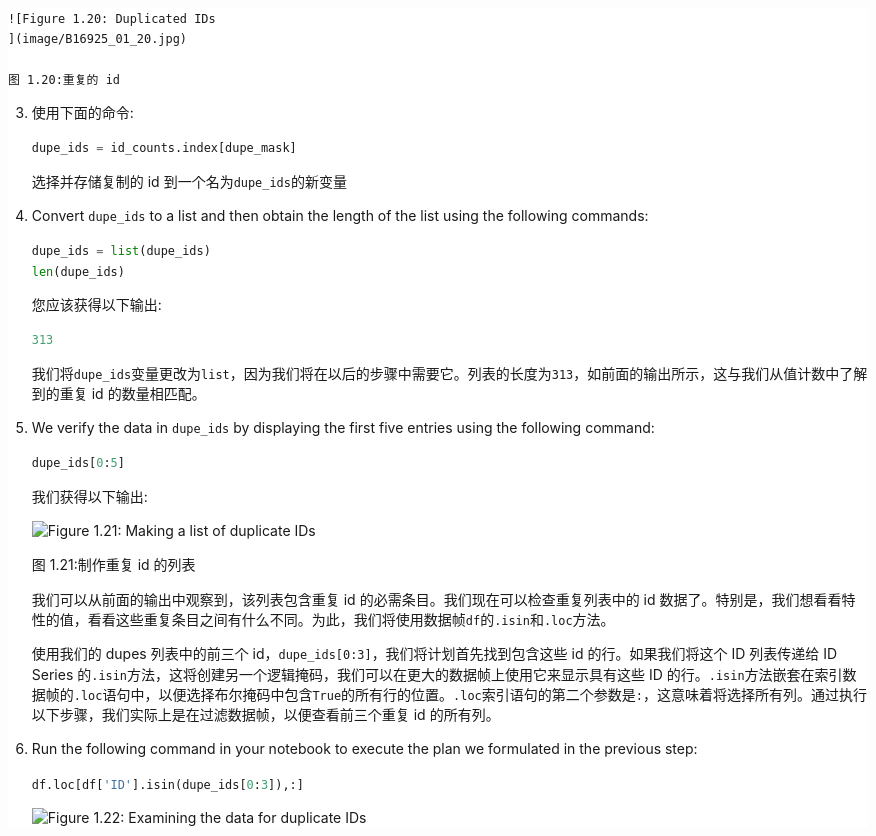     ![Figure 1.20: Duplicated IDs 
    ](image/B16925_01_20.jpg)

    图 1.20:重复的 id

3.  使用下面的命令:

    ```py
    dupe_ids = id_counts.index[dupe_mask]
    ```

    选择并存储复制的 id 到一个名为`dupe_ids`的新变量
4.  Convert `dupe_ids` to a list and then obtain the length of the list using the following commands:

    ```py
    dupe_ids = list(dupe_ids)
    len(dupe_ids)
    ```

    您应该获得以下输出:

    ```py
    313
    ```

    我们将`dupe_ids`变量更改为`list`，因为我们将在以后的步骤中需要它。列表的长度为`313`，如前面的输出所示，这与我们从值计数中了解到的重复 id 的数量相匹配。

5.  We verify the data in `dupe_ids` by displaying the first five entries using the following command:

    ```py
    dupe_ids[0:5]
    ```

    我们获得以下输出:

    ![Figure 1.21: Making a list of duplicate IDs
    ](image/B16925_01_21.jpg)

    图 1.21:制作重复 id 的列表

    我们可以从前面的输出中观察到，该列表包含重复 id 的必需条目。我们现在可以检查重复列表中的 id 数据了。特别是，我们想看看特性的值，看看这些重复条目之间有什么不同。为此，我们将使用数据帧`df`的`.isin`和`.loc`方法。

    使用我们的 dupes 列表中的前三个 id，`dupe_ids[0:3]`，我们将计划首先找到包含这些 id 的行。如果我们将这个 ID 列表传递给 ID Series 的`.isin`方法，这将创建另一个逻辑掩码，我们可以在更大的数据帧上使用它来显示具有这些 ID 的行。`.isin`方法嵌套在索引数据帧的`.loc`语句中，以便选择布尔掩码中包含`True`的所有行的位置。`.loc`索引语句的第二个参数是`:`，这意味着将选择所有列。通过执行以下步骤，我们实际上是在过滤数据帧，以便查看前三个重复 id 的所有列。

6.  Run the following command in your notebook to execute the plan we formulated in the previous step:

    ```py
    df.loc[df['ID'].isin(dupe_ids[0:3]),:]
    ```

    ![Figure 1.22: Examining the data for duplicate IDs
    ](image/B16925_01_22.jpg)
